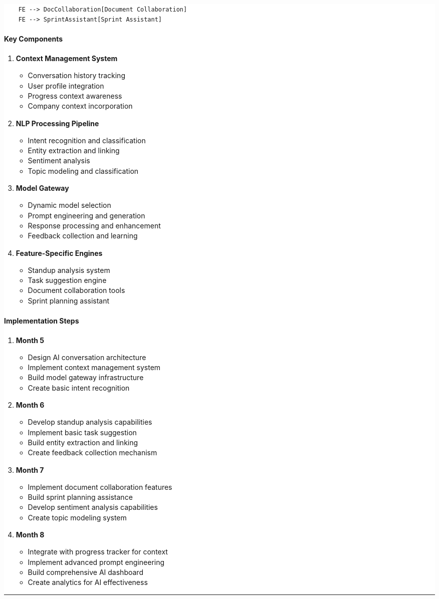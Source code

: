 ```mermaid
    FE --> DocCollaboration[Document Collaboration]
    FE --> SprintAssistant[Sprint Assistant]
```

#### Key Components

1. **Context Management System**
   * Conversation history tracking
   * User profile integration
   * Progress context awareness
   * Company context incorporation

2. **NLP Processing Pipeline**
   * Intent recognition and classification
   * Entity extraction and linking
   * Sentiment analysis
   * Topic modeling and classification

3. **Model Gateway**
   * Dynamic model selection
   * Prompt engineering and generation
   * Response processing and enhancement
   * Feedback collection and learning

4. **Feature-Specific Engines**
   * Standup analysis system
   * Task suggestion engine
   * Document collaboration tools
   * Sprint planning assistant

#### Implementation Steps

1. **Month 5**
   * Design AI conversation architecture
   * Implement context management system
   * Build model gateway infrastructure
   * Create basic intent recognition

2. **Month 6**
   * Develop standup analysis capabilities
   * Implement basic task suggestion
   * Build entity extraction and linking
   * Create feedback collection mechanism

3. **Month 7**
   * Implement document collaboration features
   * Build sprint planning assistance
   * Develop sentiment analysis capabilities
   * Create topic modeling system

4. **Month 8**
   * Integrate with progress tracker for context
   * Implement advanced prompt engineering
   * Build comprehensive AI dashboard
   * Create analytics for AI effectiveness

---